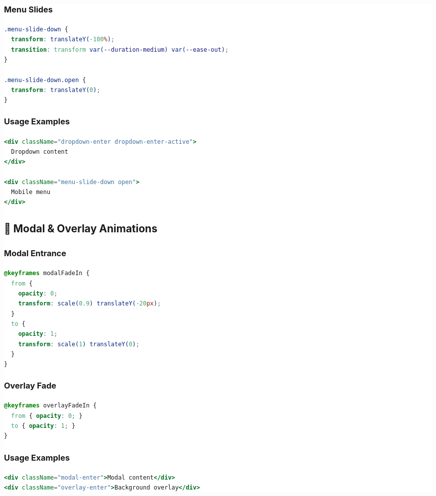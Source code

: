 ### Menu Slides
```css
.menu-slide-down {
  transform: translateY(-100%);
  transition: transform var(--duration-medium) var(--ease-out);
}

.menu-slide-down.open {
  transform: translateY(0);
}
```

### Usage Examples
```jsx
<div className="dropdown-enter dropdown-enter-active">
  Dropdown content
</div>

<div className="menu-slide-down open">
  Mobile menu
</div>
```

## 🎪 Modal & Overlay Animations

### Modal Entrance
```css
@keyframes modalFadeIn {
  from { 
    opacity: 0; 
    transform: scale(0.9) translateY(-20px); 
  }
  to { 
    opacity: 1; 
    transform: scale(1) translateY(0); 
  }
}
```

### Overlay Fade
```css
@keyframes overlayFadeIn {
  from { opacity: 0; }
  to { opacity: 1; }
}
```

### Usage Examples
```jsx
<div className="modal-enter">Modal content</div>
<div className="overlay-enter">Background overlay</div>
```
